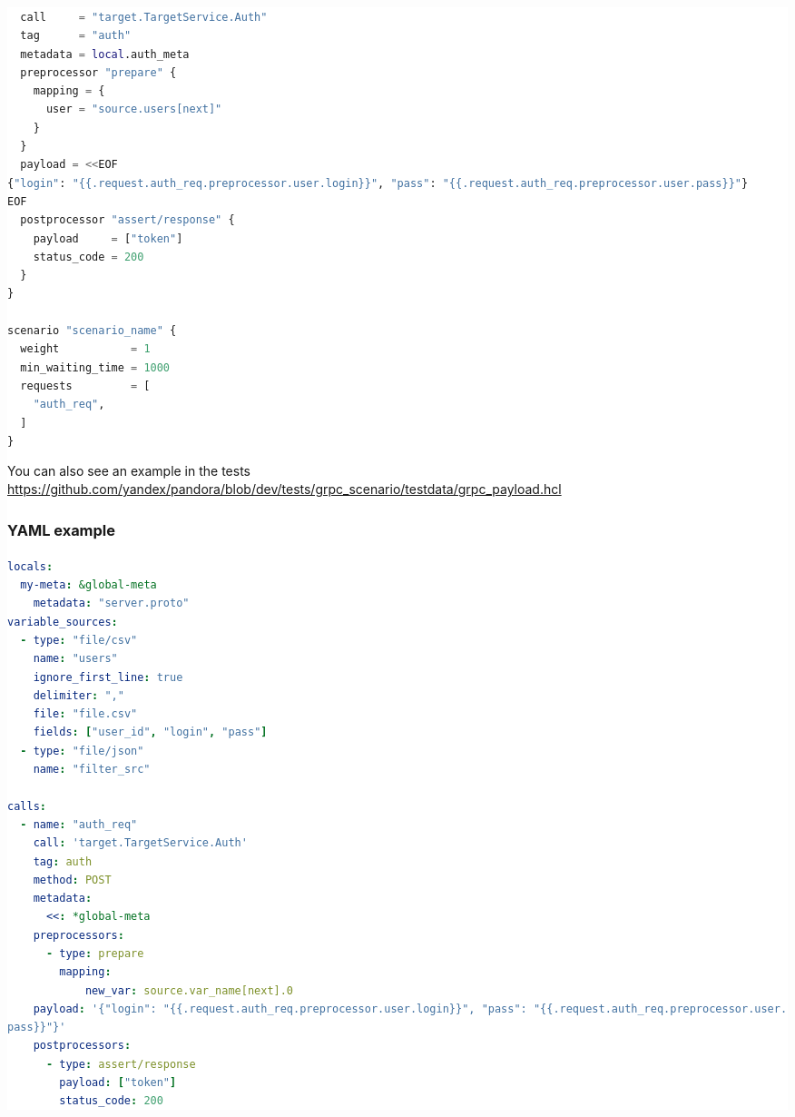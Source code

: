 ```terraform
  call     = "target.TargetService.Auth"
  tag      = "auth"
  metadata = local.auth_meta
  preprocessor "prepare" {
    mapping = {
      user = "source.users[next]"
    }
  }
  payload = <<EOF
{"login": "{{.request.auth_req.preprocessor.user.login}}", "pass": "{{.request.auth_req.preprocessor.user.pass}}"}
EOF
  postprocessor "assert/response" {
    payload     = ["token"]
    status_code = 200
  }
}

scenario "scenario_name" {
  weight           = 1
  min_waiting_time = 1000
  requests         = [
    "auth_req",
  ]
}
```

You can also see an example in the tests https://github.com/yandex/pandora/blob/dev/tests/grpc_scenario/testdata/grpc_payload.hcl


### YAML example

```yaml
locals:
  my-meta: &global-meta
    metadata: "server.proto"
variable_sources:
  - type: "file/csv"
    name: "users"
    ignore_first_line: true
    delimiter: ","
    file: "file.csv"
    fields: ["user_id", "login", "pass"]
  - type: "file/json"
    name: "filter_src"

calls:
  - name: "auth_req"
    call: 'target.TargetService.Auth'
    tag: auth
    method: POST
    metadata:
      <<: *global-meta
    preprocessors:
      - type: prepare
        mapping:
            new_var: source.var_name[next].0
    payload: '{"login": "{{.request.auth_req.preprocessor.user.login}}", "pass": "{{.request.auth_req.preprocessor.user.pass}}"}'
    postprocessors:
      - type: assert/response
        payload: ["token"]
        status_code: 200
```